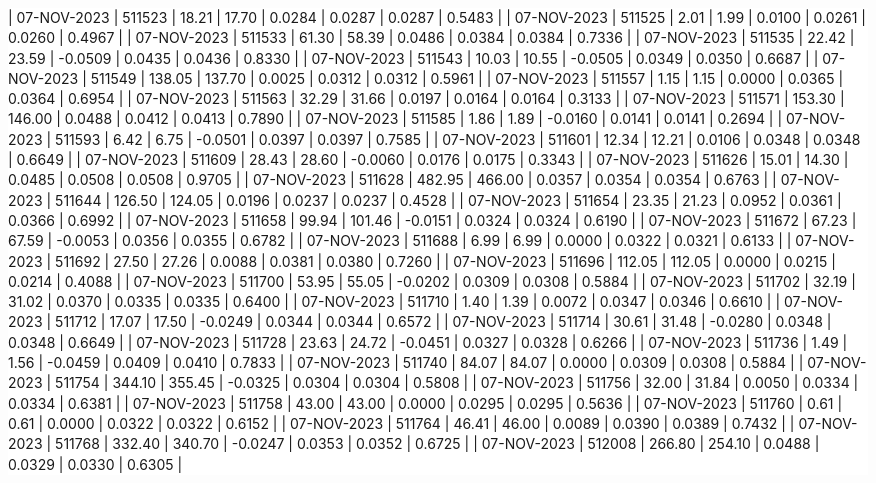| 07-NOV-2023 | 511523 | 18.21 | 17.70 | 0.0284 | 0.0287 | 0.0287 | 0.5483 |
| 07-NOV-2023 | 511525 | 2.01 | 1.99 | 0.0100 | 0.0261 | 0.0260 | 0.4967 |
| 07-NOV-2023 | 511533 | 61.30 | 58.39 | 0.0486 | 0.0384 | 0.0384 | 0.7336 |
| 07-NOV-2023 | 511535 | 22.42 | 23.59 | -0.0509 | 0.0435 | 0.0436 | 0.8330 |
| 07-NOV-2023 | 511543 | 10.03 | 10.55 | -0.0505 | 0.0349 | 0.0350 | 0.6687 |
| 07-NOV-2023 | 511549 | 138.05 | 137.70 | 0.0025 | 0.0312 | 0.0312 | 0.5961 |
| 07-NOV-2023 | 511557 | 1.15 | 1.15 | 0.0000 | 0.0365 | 0.0364 | 0.6954 |
| 07-NOV-2023 | 511563 | 32.29 | 31.66 | 0.0197 | 0.0164 | 0.0164 | 0.3133 |
| 07-NOV-2023 | 511571 | 153.30 | 146.00 | 0.0488 | 0.0412 | 0.0413 | 0.7890 |
| 07-NOV-2023 | 511585 | 1.86 | 1.89 | -0.0160 | 0.0141 | 0.0141 | 0.2694 |
| 07-NOV-2023 | 511593 | 6.42 | 6.75 | -0.0501 | 0.0397 | 0.0397 | 0.7585 |
| 07-NOV-2023 | 511601 | 12.34 | 12.21 | 0.0106 | 0.0348 | 0.0348 | 0.6649 |
| 07-NOV-2023 | 511609 | 28.43 | 28.60 | -0.0060 | 0.0176 | 0.0175 | 0.3343 |
| 07-NOV-2023 | 511626 | 15.01 | 14.30 | 0.0485 | 0.0508 | 0.0508 | 0.9705 |
| 07-NOV-2023 | 511628 | 482.95 | 466.00 | 0.0357 | 0.0354 | 0.0354 | 0.6763 |
| 07-NOV-2023 | 511644 | 126.50 | 124.05 | 0.0196 | 0.0237 | 0.0237 | 0.4528 |
| 07-NOV-2023 | 511654 | 23.35 | 21.23 | 0.0952 | 0.0361 | 0.0366 | 0.6992 |
| 07-NOV-2023 | 511658 | 99.94 | 101.46 | -0.0151 | 0.0324 | 0.0324 | 0.6190 |
| 07-NOV-2023 | 511672 | 67.23 | 67.59 | -0.0053 | 0.0356 | 0.0355 | 0.6782 |
| 07-NOV-2023 | 511688 | 6.99 | 6.99 | 0.0000 | 0.0322 | 0.0321 | 0.6133 |
| 07-NOV-2023 | 511692 | 27.50 | 27.26 | 0.0088 | 0.0381 | 0.0380 | 0.7260 |
| 07-NOV-2023 | 511696 | 112.05 | 112.05 | 0.0000 | 0.0215 | 0.0214 | 0.4088 |
| 07-NOV-2023 | 511700 | 53.95 | 55.05 | -0.0202 | 0.0309 | 0.0308 | 0.5884 |
| 07-NOV-2023 | 511702 | 32.19 | 31.02 | 0.0370 | 0.0335 | 0.0335 | 0.6400 |
| 07-NOV-2023 | 511710 | 1.40 | 1.39 | 0.0072 | 0.0347 | 0.0346 | 0.6610 |
| 07-NOV-2023 | 511712 | 17.07 | 17.50 | -0.0249 | 0.0344 | 0.0344 | 0.6572 |
| 07-NOV-2023 | 511714 | 30.61 | 31.48 | -0.0280 | 0.0348 | 0.0348 | 0.6649 |
| 07-NOV-2023 | 511728 | 23.63 | 24.72 | -0.0451 | 0.0327 | 0.0328 | 0.6266 |
| 07-NOV-2023 | 511736 | 1.49 | 1.56 | -0.0459 | 0.0409 | 0.0410 | 0.7833 |
| 07-NOV-2023 | 511740 | 84.07 | 84.07 | 0.0000 | 0.0309 | 0.0308 | 0.5884 |
| 07-NOV-2023 | 511754 | 344.10 | 355.45 | -0.0325 | 0.0304 | 0.0304 | 0.5808 |
| 07-NOV-2023 | 511756 | 32.00 | 31.84 | 0.0050 | 0.0334 | 0.0334 | 0.6381 |
| 07-NOV-2023 | 511758 | 43.00 | 43.00 | 0.0000 | 0.0295 | 0.0295 | 0.5636 |
| 07-NOV-2023 | 511760 | 0.61 | 0.61 | 0.0000 | 0.0322 | 0.0322 | 0.6152 |
| 07-NOV-2023 | 511764 | 46.41 | 46.00 | 0.0089 | 0.0390 | 0.0389 | 0.7432 |
| 07-NOV-2023 | 511768 | 332.40 | 340.70 | -0.0247 | 0.0353 | 0.0352 | 0.6725 |
| 07-NOV-2023 | 512008 | 266.80 | 254.10 | 0.0488 | 0.0329 | 0.0330 | 0.6305 |